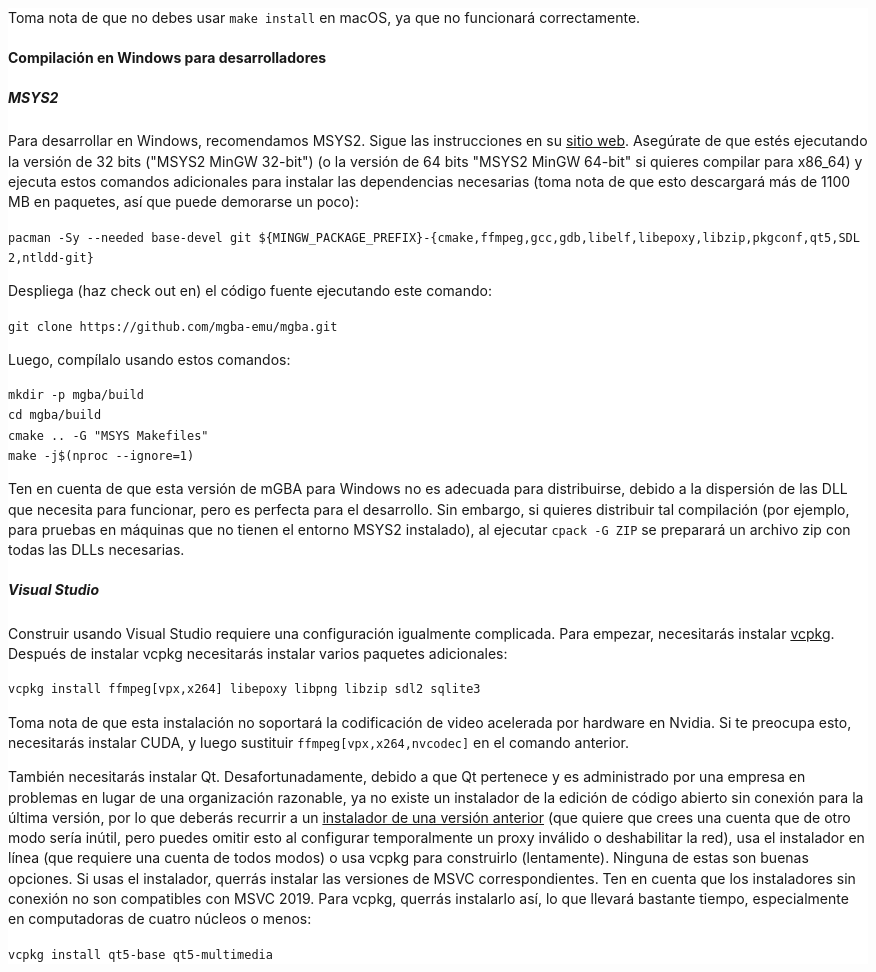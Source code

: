 Toma nota de que no debes usar `make install` en macOS, ya que no funcionará correctamente.

#### Compilación en Windows para desarrolladores

##### MSYS2

Para desarrollar en Windows, recomendamos MSYS2. Sigue las instrucciones en su [sitio web](https://msys2.github.io). Asegúrate de que estés ejecutando la versión de 32 bits ("MSYS2 MinGW 32-bit") (o la versión de 64 bits "MSYS2 MinGW 64-bit" si quieres compilar para x86_64) y ejecuta estos comandos adicionales para instalar las dependencias necesarias (toma nota de que esto descargará más de 1100 MB en paquetes, así que puede demorarse un poco):

	pacman -Sy --needed base-devel git ${MINGW_PACKAGE_PREFIX}-{cmake,ffmpeg,gcc,gdb,libelf,libepoxy,libzip,pkgconf,qt5,SDL2,ntldd-git}

Despliega (haz check out en) el código fuente ejecutando este comando:

	git clone https://github.com/mgba-emu/mgba.git

Luego, compílalo usando estos comandos:

	mkdir -p mgba/build
	cd mgba/build
	cmake .. -G "MSYS Makefiles"
	make -j$(nproc --ignore=1)

Ten en cuenta de que esta versión de mGBA para Windows no es adecuada para distribuirse, debido a la dispersión de las DLL que necesita para funcionar, pero es perfecta para el desarrollo. Sin embargo, si quieres distribuir tal compilación (por ejemplo, para pruebas en máquinas que no tienen el entorno MSYS2 instalado), al ejecutar `cpack -G ZIP` se preparará un archivo zip con todas las DLLs necesarias.

##### Visual Studio

Construir usando Visual Studio requiere una configuración igualmente complicada. Para empezar, necesitarás instalar [vcpkg](https://github.com/Microsoft/vcpkg). Después de instalar vcpkg necesitarás instalar varios paquetes adicionales:

    vcpkg install ffmpeg[vpx,x264] libepoxy libpng libzip sdl2 sqlite3

Toma nota de que esta instalación no soportará la codificación de video acelerada por hardware en Nvidia. Si te preocupa esto, necesitarás instalar CUDA, y luego sustituir `ffmpeg[vpx,x264,nvcodec]` en el comando anterior.

También necesitarás instalar Qt. Desafortunadamente, debido a que Qt pertenece y es administrado por una empresa en problemas en lugar de una organización razonable, ya no existe un instalador de la edición de código abierto sin conexión para la última versión, por lo que deberás recurrir a un [instalador de una versión anterior](https://download.qt.io/official_releases/qt/5.12/5.12.9/qt-opensource-windows-x86-5.12.9.exe) (que quiere que crees una cuenta que de otro modo sería inútil, pero puedes omitir esto al configurar temporalmente un proxy inválido o deshabilitar la red), usa el instalador en línea (que requiere una cuenta de todos modos) o usa vcpkg para construirlo (lentamente). Ninguna de estas son buenas opciones. Si usas el instalador, querrás instalar las versiones de MSVC correspondientes. Ten en cuenta que los instaladores sin conexión no son compatibles con MSVC 2019. Para vcpkg, querrás instalarlo así, lo que llevará bastante tiempo, especialmente en computadoras de cuatro núcleos o menos:

    vcpkg install qt5-base qt5-multimedia


[downloads]: http://mgba.io/downloads.html
[source]: https://github.com/mgba-emu/mgba/